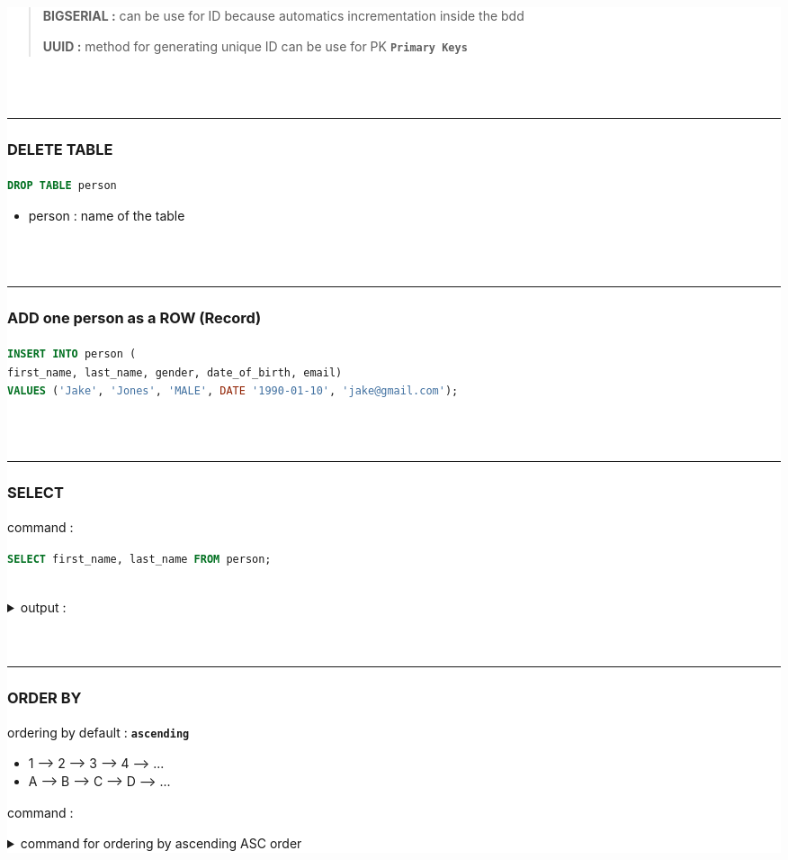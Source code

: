 > **BIGSERIAL :** can be use for ID because automatics incrementation inside the bdd
> 
> **UUID :** method for generating unique ID can be use for PK __``Primary Keys``__


<br>
<br>

___
### DELETE TABLE

```SQL
DROP TABLE person
```
* person : name of the table


<br>
<br>

___
### ADD one person as a ROW (Record)

```SQL
INSERT INTO person (
first_name, last_name, gender, date_of_birth, email)
VALUES ('Jake', 'Jones', 'MALE', DATE '1990-01-10', 'jake@gmail.com');
```

<br>
<br>

___
### SELECT

command :
```SQL
SELECT first_name, last_name FROM person;
```

<br>

<details><summary>output :</summary></details>

<br>
<br>

___
### ORDER BY

ordering by default : __``ascending``__  
* 1 --> 2 --> 3 --> 4 --> ...
* A --> B --> C --> D --> ...

command :

<details><summary>command for ordering by ascending ASC order</summary></details>
